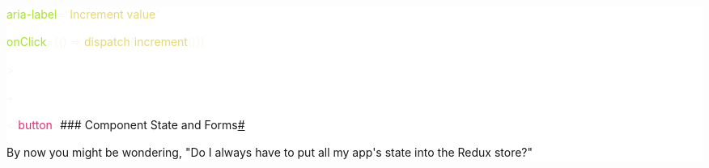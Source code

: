 <span class="token tag" style="color: #f92672"> </span><span class="token tag attr-name" style="color: #a6e22e">aria-label</span><span class="token tag attr-value punctuation attr-equals" style="color: #f8f8f2">=</span><span class="token tag attr-value punctuation" style="color: #f8f8f2">"</span><span class="token tag attr-value" style="color: #e6d874">Increment value</span><span class="token tag attr-value punctuation" style="color: #f8f8f2">"</span><span class="token tag" style="color: #f92672"></span>

<span class="token tag" style="color: #f92672"> </span><span class="token tag attr-name" style="color: #a6e22e">onClick</span><span class="token tag script language-javascript script-punctuation punctuation" style="color: #f8f8f2">=</span><span class="token tag script language-javascript punctuation" style="color: #f8f8f2">{</span><span class="token tag script language-javascript punctuation" style="color: #f8f8f2">(</span><span class="token tag script language-javascript punctuation" style="color: #f8f8f2">)</span><span class="token tag script language-javascript" style="color: #f92672"> </span><span class="token tag script language-javascript operator" style="color: #f8f8f2">=&gt;</span><span class="token tag script language-javascript" style="color: #f92672"> </span><span class="token tag script language-javascript function" style="color: #e6d874">dispatch</span><span class="token tag script language-javascript punctuation" style="color: #f8f8f2">(</span><span class="token tag script language-javascript function" style="color: #e6d874">increment</span><span class="token tag script language-javascript punctuation" style="color: #f8f8f2">(</span><span class="token tag script language-javascript punctuation" style="color: #f8f8f2">)</span><span class="token tag script language-javascript punctuation" style="color: #f8f8f2">)</span><span class="token tag script language-javascript punctuation" style="color: #f8f8f2">}</span><span class="token tag" style="color: #f92672"></span>

<span class="token tag" style="color: #f92672"></span><span class="token tag punctuation" style="color: #f8f8f2">&gt;</span><span class="token plain"></span>

<span class="token plain"> </span><span class="token operator" style="color: #f8f8f2">+</span><span class="token plain"></span>

<span class="token plain"></span><span class="token tag punctuation" style="color: #f8f8f2">&lt;/</span><span class="token tag" style="color: #f92672">button</span><span class="token tag punctuation" style="color: #f8f8f2">&gt;</span>### <span id="component-state-and-forms" class="anchor enhancedAnchor_2LWZ"></span>Component State and Forms<a href="#component-state-and-forms" class="hash-link" title="Direct link to heading">#</a>

By now you might be wondering, "Do I always have to put all my app's state into the Redux store?"

